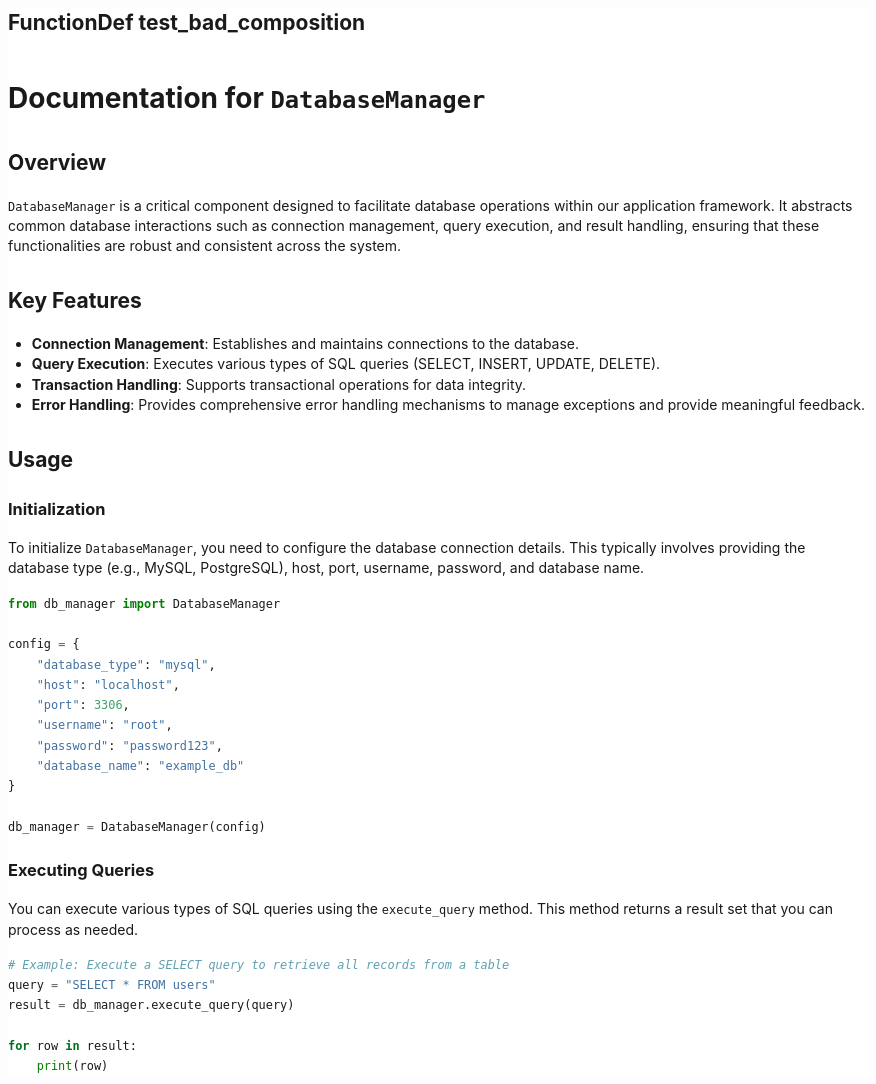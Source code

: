 ## FunctionDef test_bad_composition
# Documentation for `DatabaseManager`

## Overview

`DatabaseManager` is a critical component designed to facilitate database operations within our application framework. It abstracts common database interactions such as connection management, query execution, and result handling, ensuring that these functionalities are robust and consistent across the system.

## Key Features

- **Connection Management**: Establishes and maintains connections to the database.
- **Query Execution**: Executes various types of SQL queries (SELECT, INSERT, UPDATE, DELETE).
- **Transaction Handling**: Supports transactional operations for data integrity.
- **Error Handling**: Provides comprehensive error handling mechanisms to manage exceptions and provide meaningful feedback.

## Usage

### Initialization

To initialize `DatabaseManager`, you need to configure the database connection details. This typically involves providing the database type (e.g., MySQL, PostgreSQL), host, port, username, password, and database name.

```python
from db_manager import DatabaseManager

config = {
    "database_type": "mysql",
    "host": "localhost",
    "port": 3306,
    "username": "root",
    "password": "password123",
    "database_name": "example_db"
}

db_manager = DatabaseManager(config)
```

### Executing Queries

You can execute various types of SQL queries using the `execute_query` method. This method returns a result set that you can process as needed.

```python
# Example: Execute a SELECT query to retrieve all records from a table
query = "SELECT * FROM users"
result = db_manager.execute_query(query)

for row in result:
    print(row)
```
